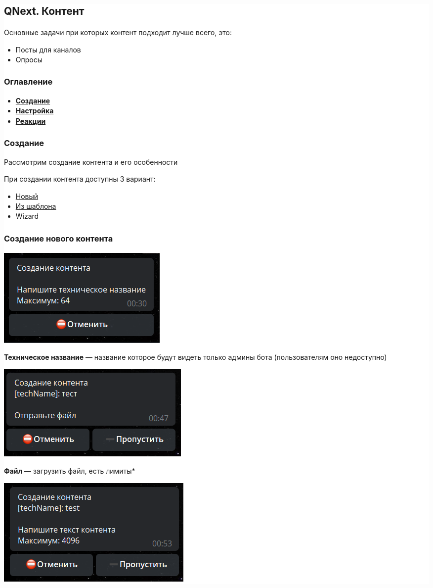 ## QNext. Контент

Основные задачи при которых контент подходит лучше всего, это:
* Посты для каналов
* Опросы
### Оглавление
* [**Создание**](#создание)
* [**Настройка**](#настроика)
* [**Реакции**](#реакции)


### Создание

Рассмотрим создание контента и его особенности

При создании контента доступны 3 вариант:
* [Новый](#создание-нового-контента)
* [Из шаблона](#создание-контента-из-шаблона)
* Wizard


### Создание нового контента

![](./1.png)

**Техническое название** — название которое будут видеть только админы бота (пользователям оно недоступно)

![](./2.png)

**Файл** — загрузить файл, есть лимиты*

![](./3.png)
